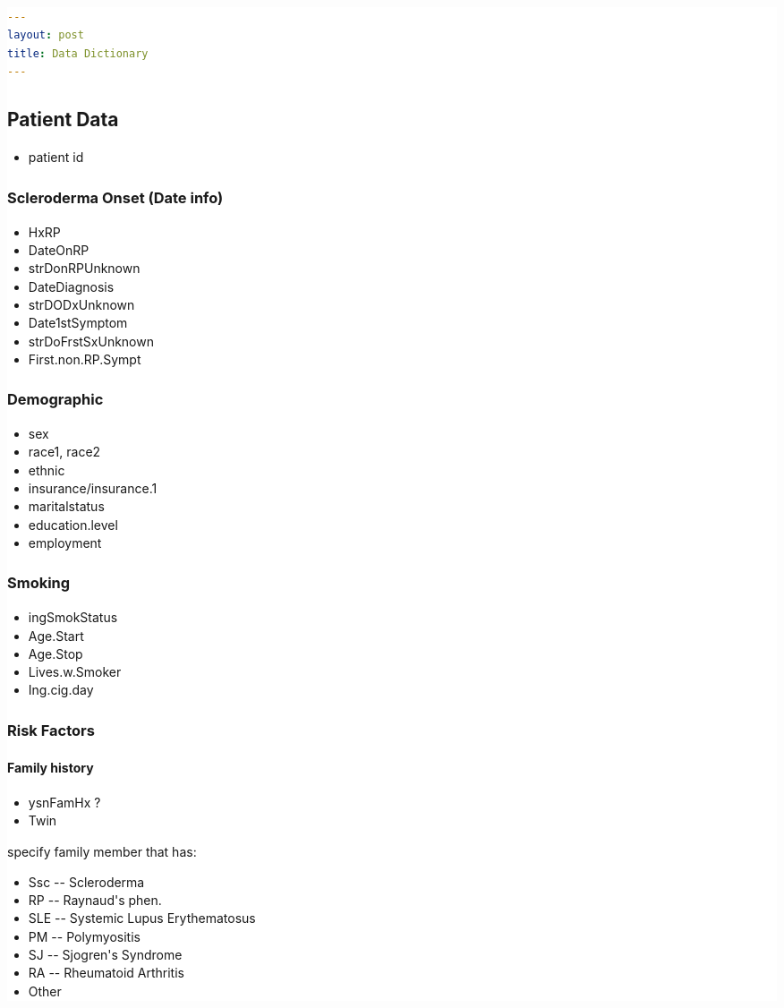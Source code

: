 ```yaml
---
layout: post
title: Data Dictionary
---
```


## Patient Data

- patient id

### Scleroderma Onset (Date info)

- HxRP
- DateOnRP
- strDonRPUnknown
- DateDiagnosis
- strDODxUnknown
- Date1stSymptom
- strDoFrstSxUnknown
- First.non.RP.Sympt

### Demographic

- sex
- race1, race2
- ethnic
- insurance/insurance.1
- maritalstatus
- education.level
- employment

### Smoking

- ingSmokStatus
- Age.Start
- Age.Stop
- Lives.w.Smoker
- Ing.cig.day

### Risk Factors

#### Family history

- ysnFamHx ?
- Twin

specify family member that has:

- Ssc -- Scleroderma
- RP -- Raynaud's phen.
- SLE -- Systemic Lupus Erythematosus
- PM -- Polymyositis
- SJ -- Sjogren's Syndrome
- RA -- Rheumatoid Arthritis
- Other
